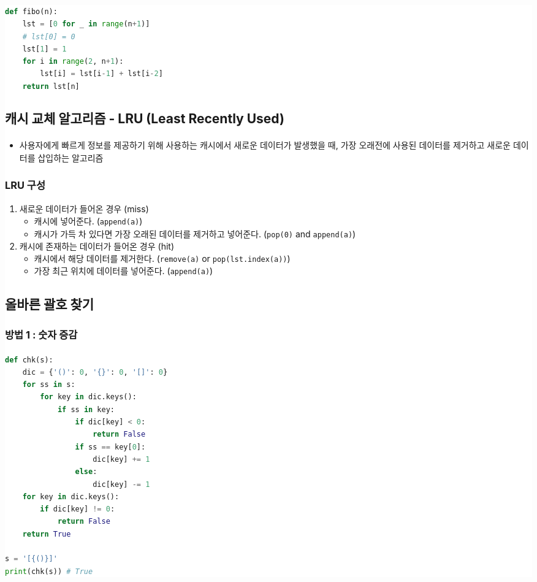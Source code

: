 ```python
def fibo(n):
    lst = [0 for _ in range(n+1)]
    # lst[0] = 0
    lst[1] = 1
    for i in range(2, n+1):
        lst[i] = lst[i-1] + lst[i-2]
    return lst[n]
```



## 캐시 교체 알고리즘 - LRU (Least Recently Used)

- 사용자에게 빠르게 정보를 제공하기 위해 사용하는 캐시에서 새로운 데이터가 발생했을 때, 가장 오래전에 사용된 데이터를 제거하고 새로운 데이터를 삽입하는 알고리즘



### LRU 구성

1. 새로운 데이터가 들어온 경우 (miss)
   - 캐시에 넣어준다. (`append(a)`)
   - 캐시가 가득 차 있다면 가장 오래된 데이터를 제거하고 넣어준다. (`pop(0)` and `append(a)`)
2. 캐시에 존재하는 데이터가 들어온 경우 (hit)
   - 캐시에서 해당 데이터를 제거한다. (`remove(a)` or `pop(lst.index(a))`)
   - 가장 최근 위치에 데이터를 넣어준다. (`append(a)`)



## 올바른 괄호 찾기

### 방법 1 : 숫자 증감

```python
def chk(s):
    dic = {'()': 0, '{}': 0, '[]': 0}
    for ss in s:
        for key in dic.keys():
            if ss in key:
                if dic[key] < 0:
                    return False
                if ss == key[0]:
                    dic[key] += 1
                else:
                    dic[key] -= 1
    for key in dic.keys():
        if dic[key] != 0:
            return False
    return True

s = '[{()}]'
print(chk(s)) # True
```

